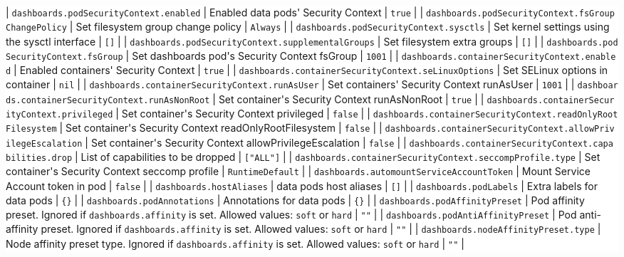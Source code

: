 | `dashboards.podSecurityContext.enabled`                        | Enabled data pods' Security Context                                                                                                                                    | `true`                                  |
| `dashboards.podSecurityContext.fsGroupChangePolicy`            | Set filesystem group change policy                                                                                                                                     | `Always`                                |
| `dashboards.podSecurityContext.sysctls`                        | Set kernel settings using the sysctl interface                                                                                                                         | `[]`                                    |
| `dashboards.podSecurityContext.supplementalGroups`             | Set filesystem extra groups                                                                                                                                            | `[]`                                    |
| `dashboards.podSecurityContext.fsGroup`                        | Set dashboards pod's Security Context fsGroup                                                                                                                          | `1001`                                  |
| `dashboards.containerSecurityContext.enabled`                  | Enabled containers' Security Context                                                                                                                                   | `true`                                  |
| `dashboards.containerSecurityContext.seLinuxOptions`           | Set SELinux options in container                                                                                                                                       | `nil`                                   |
| `dashboards.containerSecurityContext.runAsUser`                | Set containers' Security Context runAsUser                                                                                                                             | `1001`                                  |
| `dashboards.containerSecurityContext.runAsNonRoot`             | Set container's Security Context runAsNonRoot                                                                                                                          | `true`                                  |
| `dashboards.containerSecurityContext.privileged`               | Set container's Security Context privileged                                                                                                                            | `false`                                 |
| `dashboards.containerSecurityContext.readOnlyRootFilesystem`   | Set container's Security Context readOnlyRootFilesystem                                                                                                                | `false`                                 |
| `dashboards.containerSecurityContext.allowPrivilegeEscalation` | Set container's Security Context allowPrivilegeEscalation                                                                                                              | `false`                                 |
| `dashboards.containerSecurityContext.capabilities.drop`        | List of capabilities to be dropped                                                                                                                                     | `["ALL"]`                               |
| `dashboards.containerSecurityContext.seccompProfile.type`      | Set container's Security Context seccomp profile                                                                                                                       | `RuntimeDefault`                        |
| `dashboards.automountServiceAccountToken`                      | Mount Service Account token in pod                                                                                                                                     | `false`                                 |
| `dashboards.hostAliases`                                       | data pods host aliases                                                                                                                                                 | `[]`                                    |
| `dashboards.podLabels`                                         | Extra labels for data pods                                                                                                                                             | `{}`                                    |
| `dashboards.podAnnotations`                                    | Annotations for data pods                                                                                                                                              | `{}`                                    |
| `dashboards.podAffinityPreset`                                 | Pod affinity preset. Ignored if `dashboards.affinity` is set. Allowed values: `soft` or `hard`                                                                         | `""`                                    |
| `dashboards.podAntiAffinityPreset`                             | Pod anti-affinity preset. Ignored if `dashboards.affinity` is set. Allowed values: `soft` or `hard`                                                                    | `""`                                    |
| `dashboards.nodeAffinityPreset.type`                           | Node affinity preset type. Ignored if `dashboards.affinity` is set. Allowed values: `soft` or `hard`                                                                   | `""`                                    |